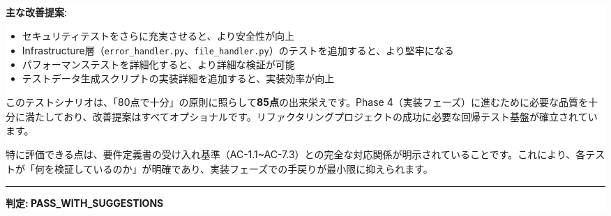 **主な改善提案**:
- セキュリティテストをさらに充実させると、より安全性が向上
- Infrastructure層（`error_handler.py`、`file_handler.py`）のテストを追加すると、より堅牢になる
- パフォーマンステストを詳細化すると、より詳細な検証が可能
- テストデータ生成スクリプトの実装詳細を追加すると、実装効率が向上

このテストシナリオは、「80点で十分」の原則に照らして**85点**の出来栄えです。Phase 4（実装フェーズ）に進むために必要な品質を十分に満たしており、改善提案はすべてオプショナルです。リファクタリングプロジェクトの成功に必要な回帰テスト基盤が確立されています。

特に評価できる点は、要件定義書の受け入れ基準（AC-1.1~AC-7.3）との完全な対応関係が明示されていることです。これにより、各テストが「何を検証しているのか」が明確であり、実装フェーズでの手戻りが最小限に抑えられます。

---
**判定: PASS_WITH_SUGGESTIONS**